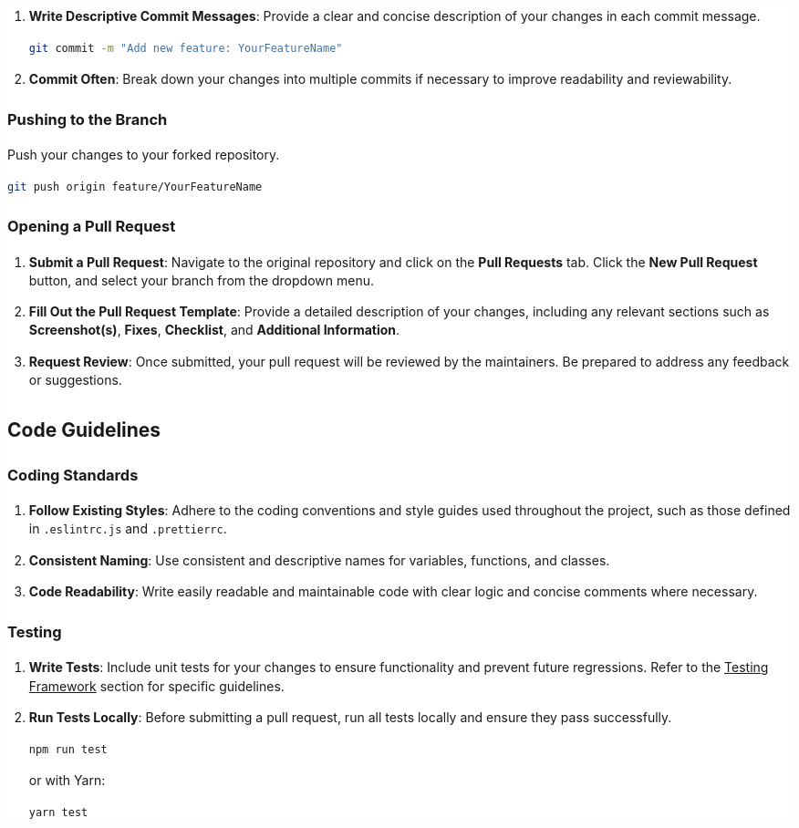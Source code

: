 1. **Write Descriptive Commit Messages**: Provide a clear and concise description of your changes in each commit message.

   ```bash
   git commit -m "Add new feature: YourFeatureName"
   ```

2. **Commit Often**: Break down your changes into multiple commits if necessary to improve readability and reviewability.

### Pushing to the Branch

Push your changes to your forked repository.

```bash
git push origin feature/YourFeatureName
```

### Opening a Pull Request

1. **Submit a Pull Request**: Navigate to the original repository and click on the **Pull Requests** tab. Click the **New Pull Request** button, and select your branch from the dropdown menu.

2. **Fill Out the Pull Request Template**: Provide a detailed description of your changes, including any relevant sections such as **Screenshot(s)**, **Fixes**, **Checklist**, and **Additional Information**.

3. **Request Review**: Once submitted, your pull request will be reviewed by the maintainers. Be prepared to address any feedback or suggestions.

## Code Guidelines

### Coding Standards

1. **Follow Existing Styles**: Adhere to the coding conventions and style guides used throughout the project, such as those defined in `.eslintrc.js` and `.prettierrc`.

2. **Consistent Naming**: Use consistent and descriptive names for variables, functions, and classes.

3. **Code Readability**: Write easily readable and maintainable code with clear logic and concise comments where necessary.

### Testing

1. **Write Tests**: Include unit tests for your changes to ensure functionality and prevent future regressions. Refer to the [Testing Framework](#testing-framework) section for specific guidelines.

2. **Run Tests Locally**: Before submitting a pull request, run all tests locally and ensure they pass successfully.
   ```bash
   npm run test
   ```
   or with Yarn:
   ```bash
   yarn test
   ```
